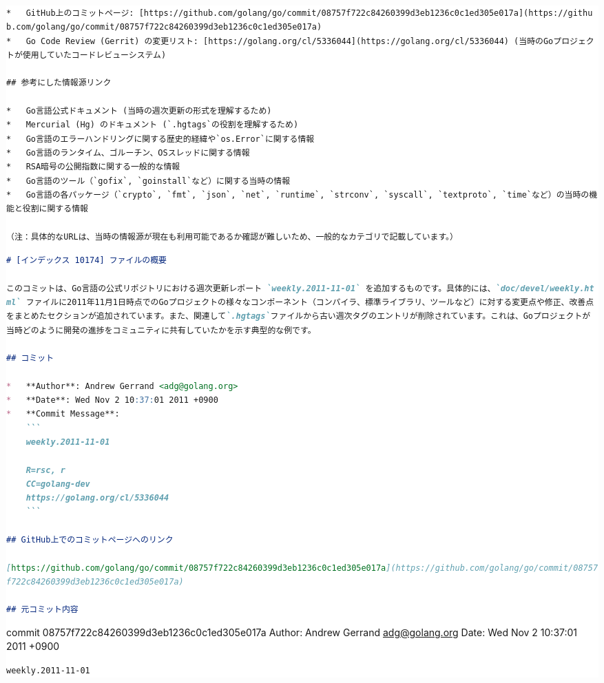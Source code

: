 ```
*   GitHub上のコミットページ: [https://github.com/golang/go/commit/08757f722c84260399d3eb1236c0c1ed305e017a](https://github.com/golang/go/commit/08757f722c84260399d3eb1236c0c1ed305e017a)
*   Go Code Review (Gerrit) の変更リスト: [https://golang.org/cl/5336044](https://golang.org/cl/5336044) (当時のGoプロジェクトが使用していたコードレビューシステム)

## 参考にした情報源リンク

*   Go言語公式ドキュメント (当時の週次更新の形式を理解するため)
*   Mercurial (Hg) のドキュメント (`.hgtags`の役割を理解するため)
*   Go言語のエラーハンドリングに関する歴史的経緯や`os.Error`に関する情報
*   Go言語のランタイム、ゴルーチン、OSスレッドに関する情報
*   RSA暗号の公開指数に関する一般的な情報
*   Go言語のツール（`gofix`, `goinstall`など）に関する当時の情報
*   Go言語の各パッケージ（`crypto`, `fmt`, `json`, `net`, `runtime`, `strconv`, `syscall`, `textproto`, `time`など）の当時の機能と役割に関する情報

（注：具体的なURLは、当時の情報源が現在も利用可能であるか確認が難しいため、一般的なカテゴリで記載しています。）
```
```markdown
# [インデックス 10174] ファイルの概要

このコミットは、Go言語の公式リポジトリにおける週次更新レポート `weekly.2011-11-01` を追加するものです。具体的には、`doc/devel/weekly.html` ファイルに2011年11月1日時点でのGoプロジェクトの様々なコンポーネント（コンパイラ、標準ライブラリ、ツールなど）に対する変更点や修正、改善点をまとめたセクションが追加されています。また、関連して`.hgtags`ファイルから古い週次タグのエントリが削除されています。これは、Goプロジェクトが当時どのように開発の進捗をコミュニティに共有していたかを示す典型的な例です。

## コミット

*   **Author**: Andrew Gerrand <adg@golang.org>
*   **Date**: Wed Nov 2 10:37:01 2011 +0900
*   **Commit Message**:
    ```
    weekly.2011-11-01

    R=rsc, r
    CC=golang-dev
    https://golang.org/cl/5336044
    ```

## GitHub上でのコミットページへのリンク

[https://github.com/golang/go/commit/08757f722c84260399d3eb1236c0c1ed305e017a](https://github.com/golang/go/commit/08757f722c84260399d3eb1236c0c1ed305e017a)

## 元コミット内容

```
commit 08757f722c84260399d3eb1236c0c1ed305e017a
Author: Andrew Gerrand <adg@golang.org>
Date:   Wed Nov 2 10:37:01 2011 +0900

    weekly.2011-11-01
    